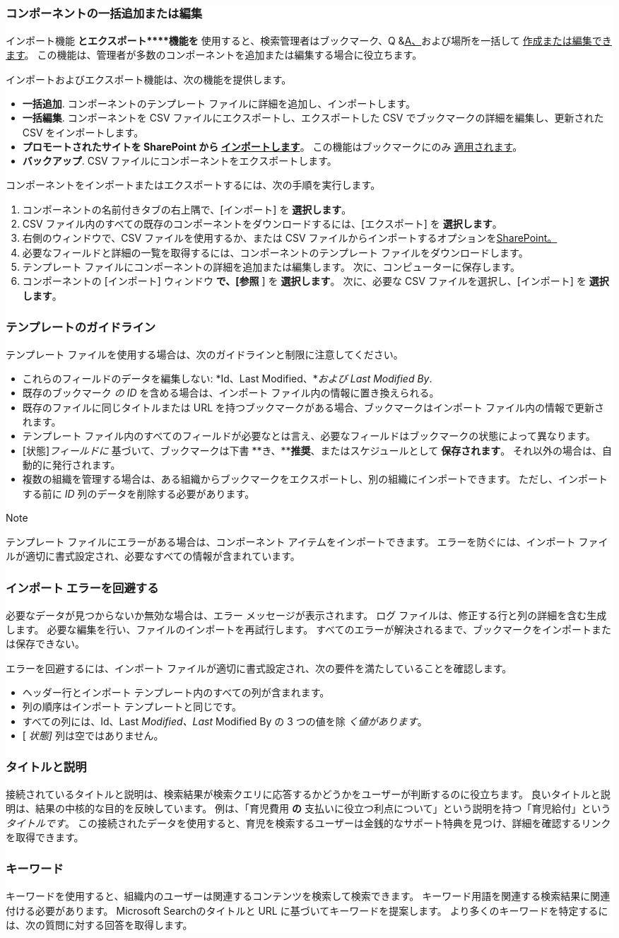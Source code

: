 ### <a name="bulk-add-or-edit-components"></a>コンポーネントの一括追加または編集
インポート機能 **とエクスポート****機能を** 使用すると、検索管理者はブックマーク、Q [](manage-bookmarks.md)&[A、](manage-qas.md)および場所を一括して [作成または編集できます](manage-locations.md)。 この機能は、管理者が多数のコンポーネントを追加または編集する場合に役立ちます。 

インポートおよびエクスポート機能は、次の機能を提供します。
- **一括追加**. コンポーネントのテンプレート ファイルに詳細を追加し、インポートします。
- **一括編集**. コンポーネントを CSV ファイルにエクスポートし、エクスポートした CSV でブックマークの詳細を編集し、更新された CSV をインポートします。
- **プロモートされたサイトを SharePoint から [インポートします](http://sharepoint.com/)**。 この機能はブックマークにのみ [適用されます](manage-bookmarks.md)。
- **バックアップ**. CSV ファイルにコンポーネントをエクスポートします。

コンポーネントをインポートまたはエクスポートするには、次の手順を実行します。
1. コンポーネントの名前付きタブの右上隅で、[インポート] を **選択します**。 
1. CSV ファイル内のすべての既存のコンポーネントをダウンロードするには、[エクスポート] を **選択します**。
1. 右側のウィンドウで、CSV ファイルを使用するか、または CSV ファイルからインポートするオプションを[SharePoint。](http://sharepoint.com/)
1. 必要なフィールドと詳細の一覧を取得するには、コンポーネントのテンプレート ファイルをダウンロードします。 
1. テンプレート ファイルにコンポーネントの詳細を追加または編集します。 次に、コンピューターに保存します。 
1. コンポーネントの [インポート] ウィンドウ **で、[参照** ] を **選択します**。 次に、必要な CSV ファイルを選択し、[インポート] を **選択します**。

### <a name="template-guidelines"></a>テンプレートのガイドライン
テンプレート ファイルを使用する場合は、次のガイドラインと制限に注意してください。
- これらのフィールドのデータを編集しない: *Id、Last Modified、**および Last Modified By*. 
- 既存のブックマーク *の ID* を含める場合は、インポート ファイル内の情報に置き換えられる。
- 既存のファイルに同じタイトルまたは URL を持つブックマークがある場合、ブックマークはインポート ファイル内の情報で更新されます。
- テンプレート ファイル内のすべてのフィールドが必要なとは言え、必要なフィールドはブックマークの状態によって異なります。
- [状態]*フィールドに* 基づいて、ブックマークは下書 **き、****推奨**、またはスケジュールとして **保存されます**。 それ以外の場合は、自動的に発行されます。
- 複数の組織を管理する場合は、ある組織からブックマークをエクスポートし、別の組織にインポートできます。 ただし、インポートする前に *ID* 列のデータを削除する必要があります。

> [!Note]
> テンプレート ファイルにエラーがある場合は、コンポーネント アイテムをインポートできます。 エラーを防ぐには、インポート ファイルが適切に書式設定され、必要なすべての情報が含まれています。

### <a name="prevent-import-errors"></a>インポート エラーを回避する

必要なデータが見つからないか無効な場合は、エラー メッセージが表示されます。 ログ ファイルは、修正する行と列の詳細を含む生成します。 必要な編集を行い、ファイルのインポートを再試行します。 すべてのエラーが解決されるまで、ブックマークをインポートまたは保存できない。

エラーを回避するには、インポート ファイルが適切に書式設定され、次の要件を満たしていることを確認します。
- ヘッダー行とインポート テンプレート内のすべての列が含まれます。
- 列の順序はインポート テンプレートと同じです。
- すべての列には、Id、Last *Modified、Last* Modified By の 3 つの値を除 *く値があります*。 
- [ *状態]* 列は空ではありません。

### <a name="titles-and-descriptions"></a>タイトルと説明
接続されているタイトルと説明は、検索結果が検索クエリに応答するかどうかをユーザーが判断するのに役立ちます。 良いタイトルと説明は、結果の中核的な目的を反映しています。 例は、「育児費用 **の** 支払いに役立つ利点について」という説明を持つ「育児給付」という *タイトルです*。 この接続されたデータを使用すると、育児を検索するユーザーは金銭的なサポート特典を見つけ、詳細を確認するリンクを取得できます。

### <a name="keywords"></a>キーワード
キーワードを使用すると、組織内のユーザーは関連するコンテンツを検索して検索できます。 キーワード用語を関連する検索結果に関連付ける必要があります。 Microsoft Searchのタイトルと URL に基づいてキーワードを提案します。 より多くのキーワードを特定するには、次の質問に対する回答を取得します。
